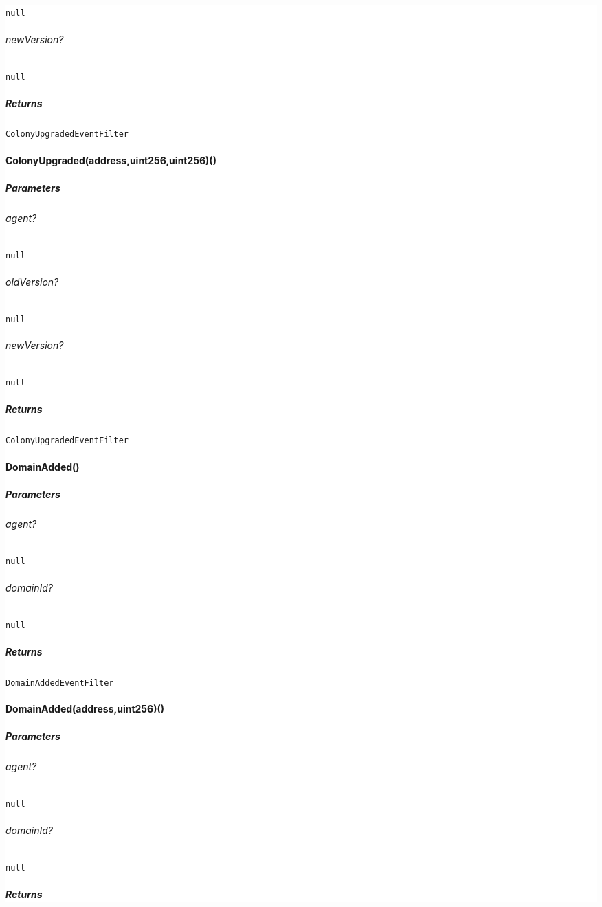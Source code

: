 `null`

###### newVersion?

`null`

##### Returns

`ColonyUpgradedEventFilter`

#### ColonyUpgraded(address,uint256,uint256)()

##### Parameters

###### agent?

`null`

###### oldVersion?

`null`

###### newVersion?

`null`

##### Returns

`ColonyUpgradedEventFilter`

#### DomainAdded()

##### Parameters

###### agent?

`null`

###### domainId?

`null`

##### Returns

`DomainAddedEventFilter`

#### DomainAdded(address,uint256)()

##### Parameters

###### agent?

`null`

###### domainId?

`null`

##### Returns
